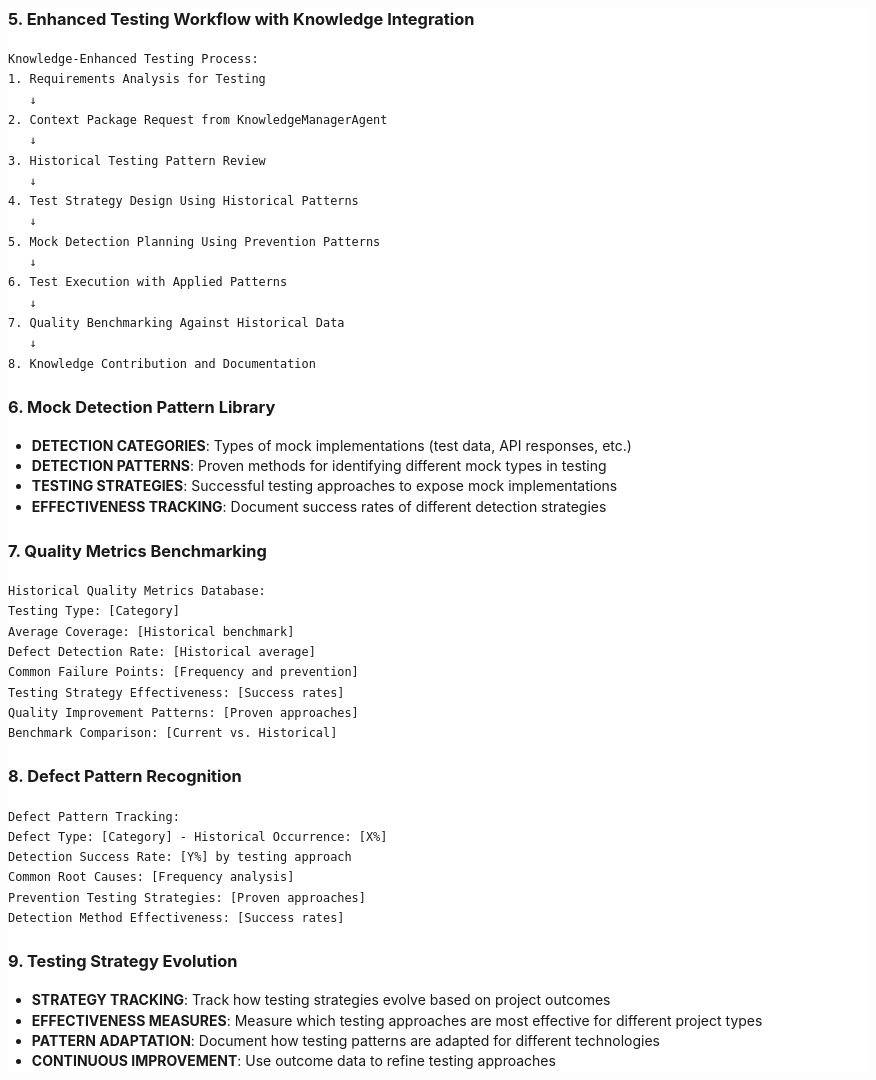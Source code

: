 ```
```

### 5. Enhanced Testing Workflow with Knowledge Integration
```
Knowledge-Enhanced Testing Process:
1. Requirements Analysis for Testing
   ↓
2. Context Package Request from KnowledgeManagerAgent
   ↓
3. Historical Testing Pattern Review
   ↓
4. Test Strategy Design Using Historical Patterns
   ↓
5. Mock Detection Planning Using Prevention Patterns
   ↓
6. Test Execution with Applied Patterns
   ↓
7. Quality Benchmarking Against Historical Data
   ↓
8. Knowledge Contribution and Documentation
```

### 6. Mock Detection Pattern Library
- **DETECTION CATEGORIES**: Types of mock implementations (test data, API responses, etc.)
- **DETECTION PATTERNS**: Proven methods for identifying different mock types in testing
- **TESTING STRATEGIES**: Successful testing approaches to expose mock implementations
- **EFFECTIVENESS TRACKING**: Document success rates of different detection strategies

### 7. Quality Metrics Benchmarking
```
Historical Quality Metrics Database:
Testing Type: [Category]
Average Coverage: [Historical benchmark]
Defect Detection Rate: [Historical average]
Common Failure Points: [Frequency and prevention]
Testing Strategy Effectiveness: [Success rates]
Quality Improvement Patterns: [Proven approaches]
Benchmark Comparison: [Current vs. Historical]
```

### 8. Defect Pattern Recognition
```
Defect Pattern Tracking:
Defect Type: [Category] - Historical Occurrence: [X%]
Detection Success Rate: [Y%] by testing approach
Common Root Causes: [Frequency analysis]
Prevention Testing Strategies: [Proven approaches]
Detection Method Effectiveness: [Success rates]
```

### 9. Testing Strategy Evolution
- **STRATEGY TRACKING**: Track how testing strategies evolve based on project outcomes
- **EFFECTIVENESS MEASURES**: Measure which testing approaches are most effective for different project types
- **PATTERN ADAPTATION**: Document how testing patterns are adapted for different technologies
- **CONTINUOUS IMPROVEMENT**: Use outcome data to refine testing approaches

